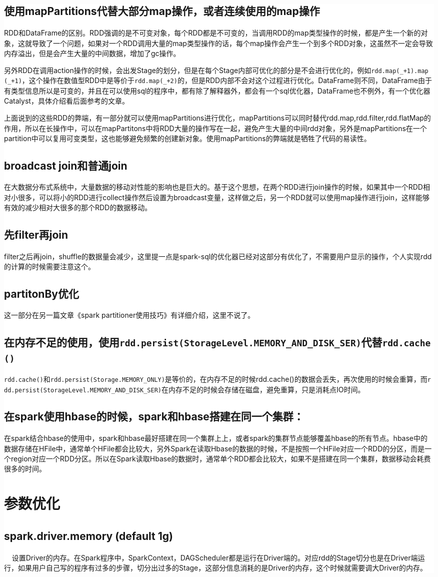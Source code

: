## 使用mapPartitions代替大部分map操作，或者连续使用的map操作

RDD和DataFrame的区别。RDD强调的是不可变对象，每个RDD都是不可变的，当调用RDD的map类型操作的时候，都是产生一个新的对象，这就导致了一个问题，如果对一个RDD调用大量的map类型操作的话，每个map操作会产生一个到多个RDD对象，这虽然不一定会导致内存溢出，但是会产生大量的中间数据，增加了gc操作。

另外RDD在调用action操作的时候，会出发Stage的划分，但是在每个Stage内部可优化的部分是不会进行优化的，例如`rdd.map(_+1).map(_+1)`，这个操作在数值型RDD中是等价于`rdd.map(_+2)`的，但是RDD内部不会对这个过程进行优化。DataFrame则不同，DataFrame由于有类型信息所以是可变的，并且在可以使用sql的程序中，都有除了解释器外，都会有一个sql优化器，DataFrame也不例外，有一个优化器Catalyst，具体介绍看后面参考的文章。

上面说到的这些RDD的弊端，有一部分就可以使用mapPartitions进行优化，mapPartitions可以同时替代rdd.map,rdd.filter,rdd.flatMap的作用，所以在长操作中，可以在mapPartitons中将RDD大量的操作写在一起，避免产生大量的中间rdd对象，另外是mapPartitions在一个partition中可以复用可变类型，这也能够避免频繁的创建新对象。使用mapPartitions的弊端就是牺牲了代码的易读性。






## broadcast join和普通join

在大数据分布式系统中，大量数据的移动对性能的影响也是巨大的。基于这个思想，在两个RDD进行join操作的时候，如果其中一个RDD相对小很多，可以将小的RDD进行collect操作然后设置为broadcast变量，这样做之后，另一个RDD就可以使用map操作进行join，这样能够有效的减少相对大很多的那个RDD的数据移动。

## 先filter再join

filter之后再join，shuffle的数据量会减少，这里提一点是spark-sql的优化器已经对这部分有优化了，不需要用户显示的操作，个人实现rdd的计算的时候需要注意这个。

## partitonBy优化

这一部分在另一篇文章《spark partitioner使用技巧》有详细介绍，这里不说了。




## 在内存不足的使用，使用`rdd.persist(StorageLevel.MEMORY_AND_DISK_SER)`代替`rdd.cache()`

`rdd.cache()`和`rdd.persist(Storage.MEMORY_ONLY)`是等价的，在内存不足的时候rdd.cache()的数据会丢失，再次使用的时候会重算，而`rdd.persist(StorageLevel.MEMORY_AND_DISK_SER)`在内存不足的时候会存储在磁盘，避免重算，只是消耗点IO时间。

## 在spark使用hbase的时候，spark和hbase搭建在同一个集群：

在spark结合hbase的使用中，spark和hbase最好搭建在同一个集群上上，或者spark的集群节点能够覆盖hbase的所有节点。hbase中的数据存储在HFile中，通常单个HFile都会比较大，另外Spark在读取Hbase的数据的时候，不是按照一个HFile对应一个RDD的分区，而是一个region对应一个RDD分区。所以在Spark读取Hbase的数据时，通常单个RDD都会比较大，如果不是搭建在同一个集群，数据移动会耗费很多的时间。


# 参数优化

## spark.driver.memory (default 1g)
    
设置Driver的内存。在Spark程序中，SparkContext，DAGScheduler都是运行在Driver端的。对应rdd的Stage切分也是在Driver端运行，如果用户自己写的程序有过多的步骤，切分出过多的Stage，这部分信息消耗的是Driver的内存，这个时候就需要调大Driver的内存。
